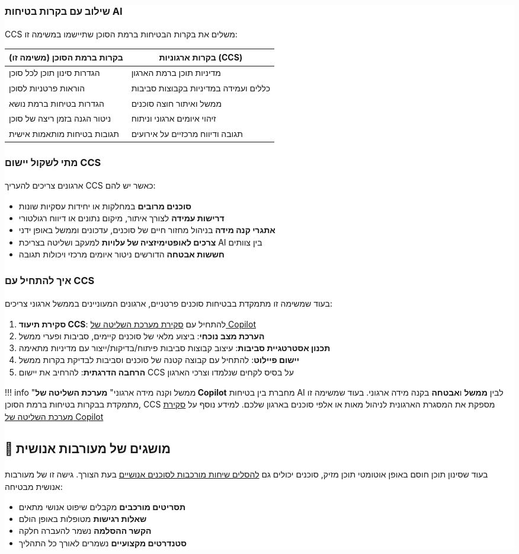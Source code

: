 ### שילוב עם בקרות בטיחות AI

CCS משלים את בקרות הבטיחות ברמת הסוכן שתיישמו במשימה זו:

| **בקרות ברמת הסוכן** (משימה זו) | **בקרות ארגוניות** (CCS) |
|----------------------------------|---------------------------|
| הגדרות סינון תוכן לכל סוכן | מדיניות תוכן ברמת הארגון |
| הוראות פרטניות לסוכן | כללים ועמידה במדיניות בקבוצות סביבות |
| הגדרות בטיחות ברמת נושא | ממשל ואיתור חוצה סוכנים |
| ניטור הגנה בזמן ריצה של סוכן | זיהוי איומים ארגוני וניתוח |
| תגובות בטיחות מותאמות אישית | תגובה ודיווח מרכזיים על אירועים |

### מתי לשקול יישום CCS

ארגונים צריכים להעריך CCS כאשר יש להם:

- **סוכנים מרובים** במחלקות או יחידות עסקיות שונות
- **דרישות עמידה** לצורך איתור, מיקום נתונים או דיווח רגולטורי
- **אתגרי קנה מידה** בניהול מחזור חיים של סוכנים, עדכונים וממשל באופן ידני
- **צרכים לאופטימיזציה של עלויות** למעקב ושליטה בצריכת AI בין צוותים
- **חששות אבטחה** הדורשים ניטור איומים מרכזי ויכולות תגובה

### איך להתחיל עם CCS

בעוד שמשימה זו מתמקדת בבטיחות סוכנים פרטניים, ארגונים המעוניינים בממשל ארגוני צריכים:

1. **סקירת תיעוד CCS**: להתחיל עם [סקירת מערכת השליטה של Copilot](https://adoption.microsoft.com/copilot-control-system/)
1. **הערכת מצב נוכחי**: ביצוע מלאי של סוכנים קיימים, סביבות ופערי ממשל
1. **תכנון אסטרטגיית סביבות**: עיצוב קבוצות סביבות פיתוח/בדיקות/ייצור עם מדיניות מתאימה
1. **יישום פיילוט**: להתחיל עם קבוצה קטנה של סוכנים וסביבות לבדיקת בקרות ממשל
1. **הרחבה הדרגתית**: להרחיב את יישום CCS על בסיס לקחים שנלמדו וצרכי הארגון

!!! info "ממשל וקנה מידה ארגוני"
    **מערכת השליטה של Copilot** מחברת בין בטיחות AI לבין **ממשל** ו**אבטחה** בקנה מידה ארגוני. בעוד שמשימה זו מתמקדת בבקרות בטיחות ברמת הסוכן, CCS מספקת את המסגרת הארגונית לניהול מאות או אלפי סוכנים בארגון שלכם. למידע נוסף על [סקירת מערכת השליטה של Copilot](https://adoption.microsoft.com/copilot-control-system/)

## 👀 מושגים של מעורבות אנושית

בעוד שסינון תוכן חוסם באופן אוטומטי תוכן מזיק, סוכנים יכולים גם [להסלים שיחות מורכבות לסוכנים אנושיים](https://learn.microsoft.com/microsoft-copilot-studio/advanced-hand-off) בעת הצורך. גישה זו של מעורבות אנושית מבטיחה:

- **תסריטים מורכבים** מקבלים שיפוט אנושי מתאים
- **שאלות רגישות** מטופלות באופן הולם  
- **הקשר ההסלמה** נשמר להעברה חלקה
- **סטנדרטים מקצועיים** נשמרים לאורך כל התהליך
